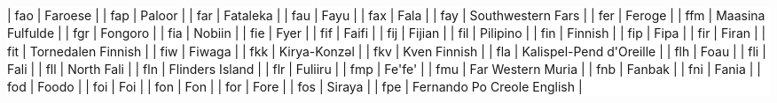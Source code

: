 | fao            | Faroese                                     | 
| fap            | Paloor                                      | 
| far            | Fataleka                                    | 
| fau            | Fayu                                        | 
| fax            | Fala                                        | 
| fay            | Southwestern Fars                           | 
| fer            | Feroge                                      | 
| ffm            | Maasina Fulfulde                            | 
| fgr            | Fongoro                                     | 
| fia            | Nobiin                                      | 
| fie            | Fyer                                        | 
| fif            | Faifi                                       | 
| fij            | Fijian                                      | 
| fil            | Pilipino                                    | 
| fin            | Finnish                                     | 
| fip            | Fipa                                        | 
| fir            | Firan                                       | 
| fit            | Tornedalen Finnish                          | 
| fiw            | Fiwaga                                      | 
| fkk            | Kirya-Konzəl                                | 
| fkv            | Kven Finnish                                | 
| fla            | Kalispel-Pend d'Oreille                     | 
| flh            | Foau                                        | 
| fli            | Fali                                        | 
| fll            | North Fali                                  | 
| fln            | Flinders Island                             | 
| flr            | Fuliiru                                     | 
| fmp            | Fe'fe'                                      | 
| fmu            | Far Western Muria                           | 
| fnb            | Fanbak                                      | 
| fni            | Fania                                       | 
| fod            | Foodo                                       | 
| foi            | Foi                                         | 
| fon            | Fon                                         | 
| for            | Fore                                        | 
| fos            | Siraya                                      | 
| fpe            | Fernando Po Creole English                  | 